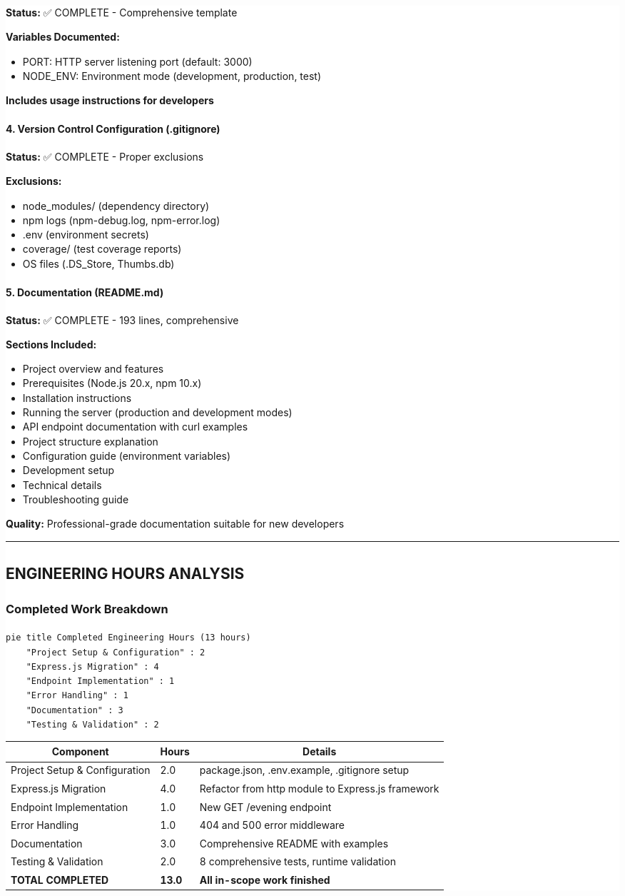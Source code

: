 **Status:** ✅ COMPLETE - Comprehensive template

**Variables Documented:**
- PORT: HTTP server listening port (default: 3000)
- NODE_ENV: Environment mode (development, production, test)

**Includes usage instructions for developers**

#### 4. Version Control Configuration (.gitignore)

**Status:** ✅ COMPLETE - Proper exclusions

**Exclusions:**
- node_modules/ (dependency directory)
- npm logs (npm-debug.log, npm-error.log)
- .env (environment secrets)
- coverage/ (test coverage reports)
- OS files (.DS_Store, Thumbs.db)

#### 5. Documentation (README.md)

**Status:** ✅ COMPLETE - 193 lines, comprehensive

**Sections Included:**
- Project overview and features
- Prerequisites (Node.js 20.x, npm 10.x)
- Installation instructions
- Running the server (production and development modes)
- API endpoint documentation with curl examples
- Project structure explanation
- Configuration guide (environment variables)
- Development setup
- Technical details
- Troubleshooting guide

**Quality:** Professional-grade documentation suitable for new developers

---

## ENGINEERING HOURS ANALYSIS

### Completed Work Breakdown

```mermaid
pie title Completed Engineering Hours (13 hours)
    "Project Setup & Configuration" : 2
    "Express.js Migration" : 4
    "Endpoint Implementation" : 1
    "Error Handling" : 1
    "Documentation" : 3
    "Testing & Validation" : 2
```

| Component | Hours | Details |
|-----------|-------|---------|
| Project Setup & Configuration | 2.0 | package.json, .env.example, .gitignore setup |
| Express.js Migration | 4.0 | Refactor from http module to Express.js framework |
| Endpoint Implementation | 1.0 | New GET /evening endpoint |
| Error Handling | 1.0 | 404 and 500 error middleware |
| Documentation | 3.0 | Comprehensive README with examples |
| Testing & Validation | 2.0 | 8 comprehensive tests, runtime validation |
| **TOTAL COMPLETED** | **13.0** | **All in-scope work finished** |

